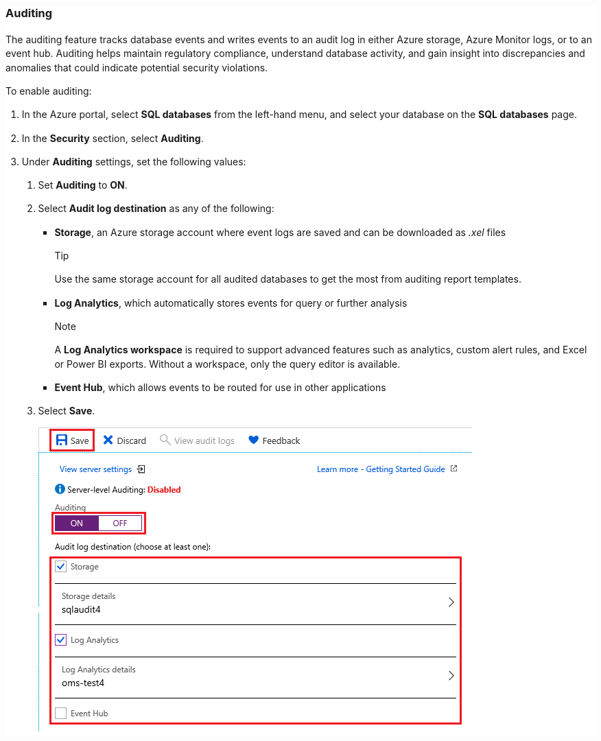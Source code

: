 ### Auditing

The auditing feature tracks database events and writes events to an audit log in either Azure storage, Azure Monitor logs, or to an event hub. Auditing helps maintain regulatory compliance, understand database activity, and gain insight into discrepancies and anomalies that could indicate potential security violations.

To enable auditing:

1. In the Azure portal, select **SQL databases** from the left-hand menu, and select your database on the **SQL databases** page.

1. In the **Security** section, select **Auditing**.

1. Under **Auditing** settings, set the following values:

   1. Set **Auditing** to **ON**.

   1. Select **Audit log destination** as any of the following:

       - **Storage**, an Azure storage account where event logs are saved and can be downloaded as *.xel* files

          > [!TIP]
          > Use the same storage account for all audited databases to get the most from auditing report templates.

       - **Log Analytics**, which automatically stores events for query or further analysis

           > [!NOTE]
           > A **Log Analytics workspace** is required to support advanced features such as analytics, custom alert rules, and Excel or Power BI exports. Without a workspace, only the query editor is available.

       - **Event Hub**, which allows events to be routed for use in other applications

   1. Select **Save**.

      ![Audit settings](./media/secure-database-tutorial/audit-settings.png)
